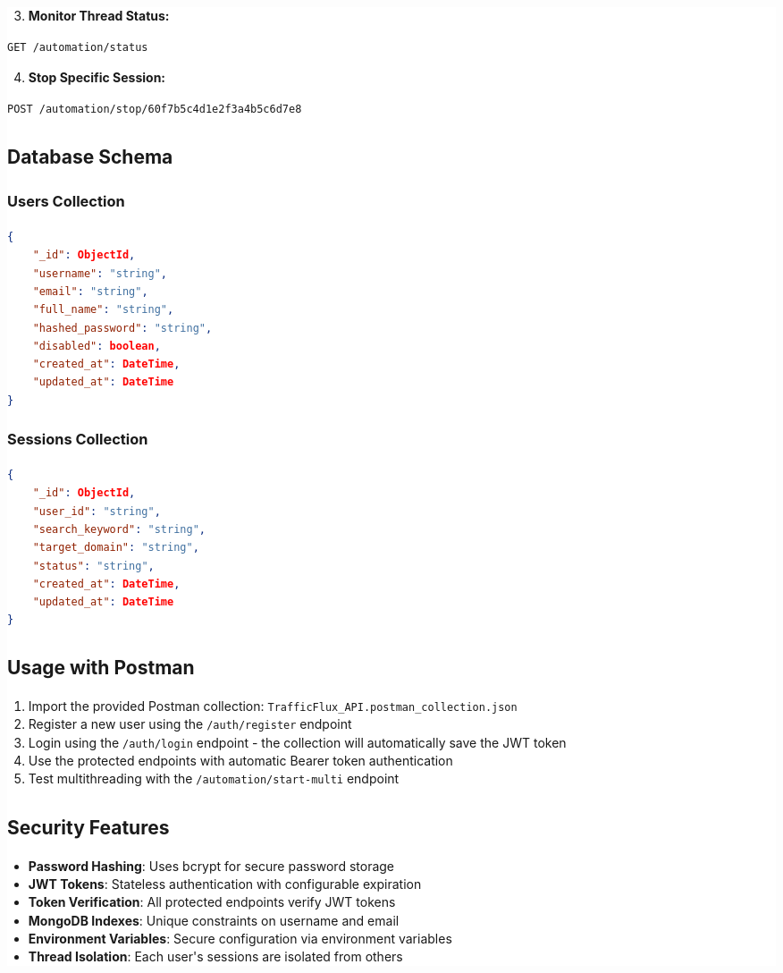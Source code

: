3. **Monitor Thread Status:**
```bash
GET /automation/status
```

4. **Stop Specific Session:**
```bash
POST /automation/stop/60f7b5c4d1e2f3a4b5c6d7e8
```

## Database Schema

### Users Collection
```json
{
    "_id": ObjectId,
    "username": "string",
    "email": "string",
    "full_name": "string",
    "hashed_password": "string",
    "disabled": boolean,
    "created_at": DateTime,
    "updated_at": DateTime
}
```

### Sessions Collection
```json
{
    "_id": ObjectId,
    "user_id": "string",
    "search_keyword": "string",
    "target_domain": "string",
    "status": "string",
    "created_at": DateTime,
    "updated_at": DateTime
}
```

## Usage with Postman

1. Import the provided Postman collection: `TrafficFlux_API.postman_collection.json`
2. Register a new user using the `/auth/register` endpoint
3. Login using the `/auth/login` endpoint - the collection will automatically save the JWT token
4. Use the protected endpoints with automatic Bearer token authentication
5. Test multithreading with the `/automation/start-multi` endpoint

## Security Features

- **Password Hashing**: Uses bcrypt for secure password storage
- **JWT Tokens**: Stateless authentication with configurable expiration
- **Token Verification**: All protected endpoints verify JWT tokens
- **MongoDB Indexes**: Unique constraints on username and email
- **Environment Variables**: Secure configuration via environment variables
- **Thread Isolation**: Each user's sessions are isolated from others

